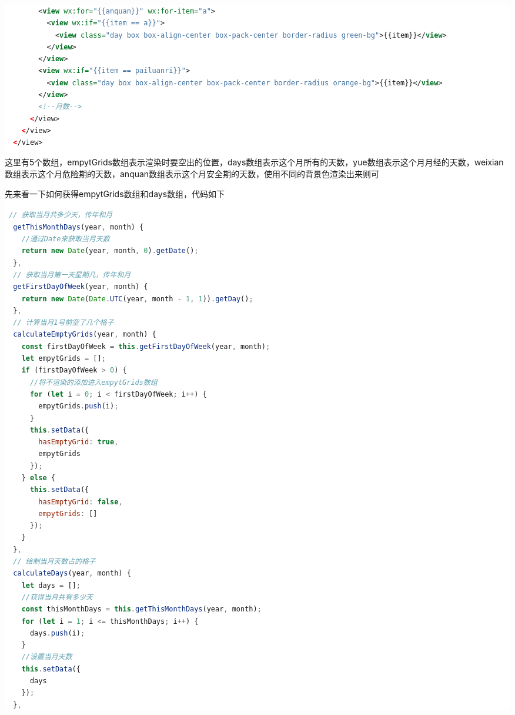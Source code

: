 ```xml
        <view wx:for="{{anquan}}" wx:for-item="a">
          <view wx:if="{{item == a}}">
            <view class="day box box-align-center box-pack-center border-radius green-bg">{{item}}</view>
          </view>
        </view>
        <view wx:if="{{item == pailuanri}}">
          <view class="day box box-align-center box-pack-center border-radius orange-bg">{{item}}</view>
        </view>
        <!--月数-->
      </view>
    </view>
  </view>
```
这里有5个数组，empytGrids数组表示渲染时要空出的位置，days数组表示这个月所有的天数，yue数组表示这个月月经的天数，weixian数组表示这个月危险期的天数，anquan数组表示这个月安全期的天数，使用不同的背景色渲染出来则可

先来看一下如何获得empytGrids数组和days数组，代码如下
```js
 // 获取当月共多少天，传年和月
  getThisMonthDays(year, month) {
    //通过Date来获取当月天数
    return new Date(year, month, 0).getDate();
  },
  // 获取当月第一天星期几，传年和月
  getFirstDayOfWeek(year, month) {
    return new Date(Date.UTC(year, month - 1, 1)).getDay();
  },
  // 计算当月1号前空了几个格子
  calculateEmptyGrids(year, month) {
    const firstDayOfWeek = this.getFirstDayOfWeek(year, month);
    let empytGrids = [];
    if (firstDayOfWeek > 0) {
      //将不渲染的添加进入empytGrids数组
      for (let i = 0; i < firstDayOfWeek; i++) {
        empytGrids.push(i);
      }
      this.setData({
        hasEmptyGrid: true,
        empytGrids
      });
    } else {
      this.setData({
        hasEmptyGrid: false,
        empytGrids: []
      });
    }
  },
  // 绘制当月天数占的格子
  calculateDays(year, month) {
    let days = [];
    //获得当月共有多少天
    const thisMonthDays = this.getThisMonthDays(year, month);
    for (let i = 1; i <= thisMonthDays; i++) {
      days.push(i);
    }
    //设置当月天数
    this.setData({
      days
    });
  },
```